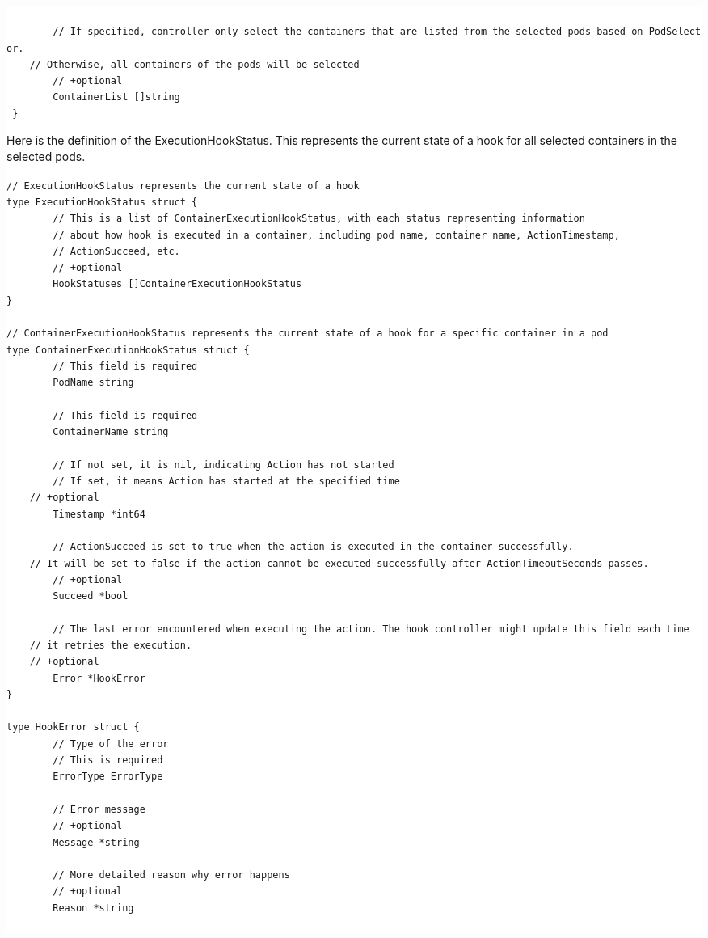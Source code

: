 ```

        // If specified, controller only select the containers that are listed from the selected pods based on PodSelector. 
	// Otherwise, all containers of the pods will be selected
        // +optional
        ContainerList []string
 }
```

Here is the definition of the ExecutionHookStatus. This represents the current state of a hook for all selected containers in the selected pods.

```
// ExecutionHookStatus represents the current state of a hook
type ExecutionHookStatus struct {
        // This is a list of ContainerExecutionHookStatus, with each status representing information
        // about how hook is executed in a container, including pod name, container name, ActionTimestamp,
        // ActionSucceed, etc.
        // +optional
        HookStatuses []ContainerExecutionHookStatus
}

// ContainerExecutionHookStatus represents the current state of a hook for a specific container in a pod
type ContainerExecutionHookStatus struct {
        // This field is required
        PodName string

        // This field is required
        ContainerName string

        // If not set, it is nil, indicating Action has not started
        // If set, it means Action has started at the specified time
	// +optional
        Timestamp *int64

        // ActionSucceed is set to true when the action is executed in the container successfully.
	// It will be set to false if the action cannot be executed successfully after ActionTimeoutSeconds passes.
        // +optional
        Succeed *bool

        // The last error encountered when executing the action. The hook controller might update this field each time
	// it retries the execution.
	// +optional
        Error *HookError
}

type HookError struct {
        // Type of the error
        // This is required
        ErrorType ErrorType

        // Error message
        // +optional
        Message *string

        // More detailed reason why error happens
        // +optional
        Reason *string
	
```